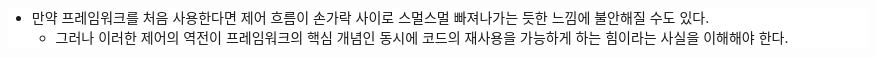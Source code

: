 - 만약 프레임워크를 처음 사용한다면 제어 흐름이 손가락 사이로 스멀스멀 빠져나가는 듯한 느낌에 불안해질 수도 있다.
  - 그러나 이러한 제어의 역전이 프레임워크의 핵심 개념인 동시에 코드의 재사용을 가능하게 하는 힘이라는 사실을 이해해야 한다.